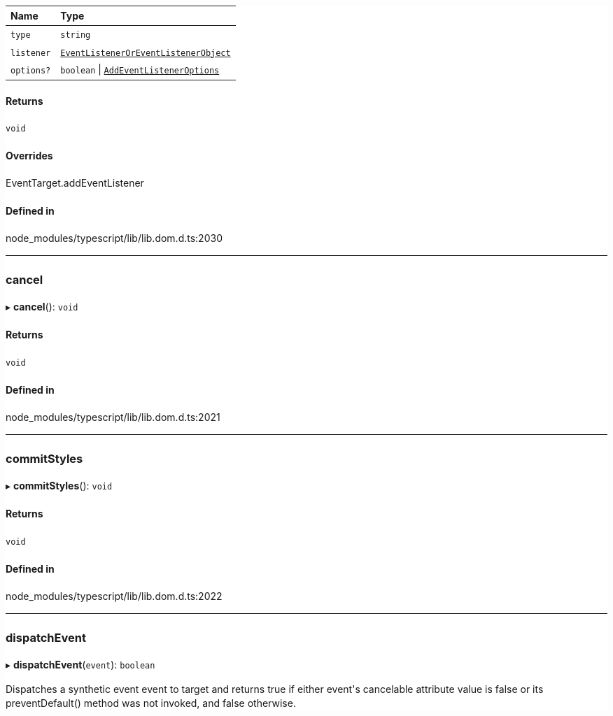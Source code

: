 | Name | Type |
| :------ | :------ |
| `type` | `string` |
| `listener` | [`EventListenerOrEventListenerObject`](../modules/akashaproject_ui_awf_testing_utils._internal_.md#eventlisteneroreventlistenerobject) |
| `options?` | `boolean` \| [`AddEventListenerOptions`](akashaproject_ui_awf_testing_utils._internal_.AddEventListenerOptions.md) |

#### Returns

`void`

#### Overrides

EventTarget.addEventListener

#### Defined in

node_modules/typescript/lib/lib.dom.d.ts:2030

___

### cancel

▸ **cancel**(): `void`

#### Returns

`void`

#### Defined in

node_modules/typescript/lib/lib.dom.d.ts:2021

___

### commitStyles

▸ **commitStyles**(): `void`

#### Returns

`void`

#### Defined in

node_modules/typescript/lib/lib.dom.d.ts:2022

___

### dispatchEvent

▸ **dispatchEvent**(`event`): `boolean`

Dispatches a synthetic event event to target and returns true if either event's cancelable attribute value is false or its preventDefault() method was not invoked, and false otherwise.
